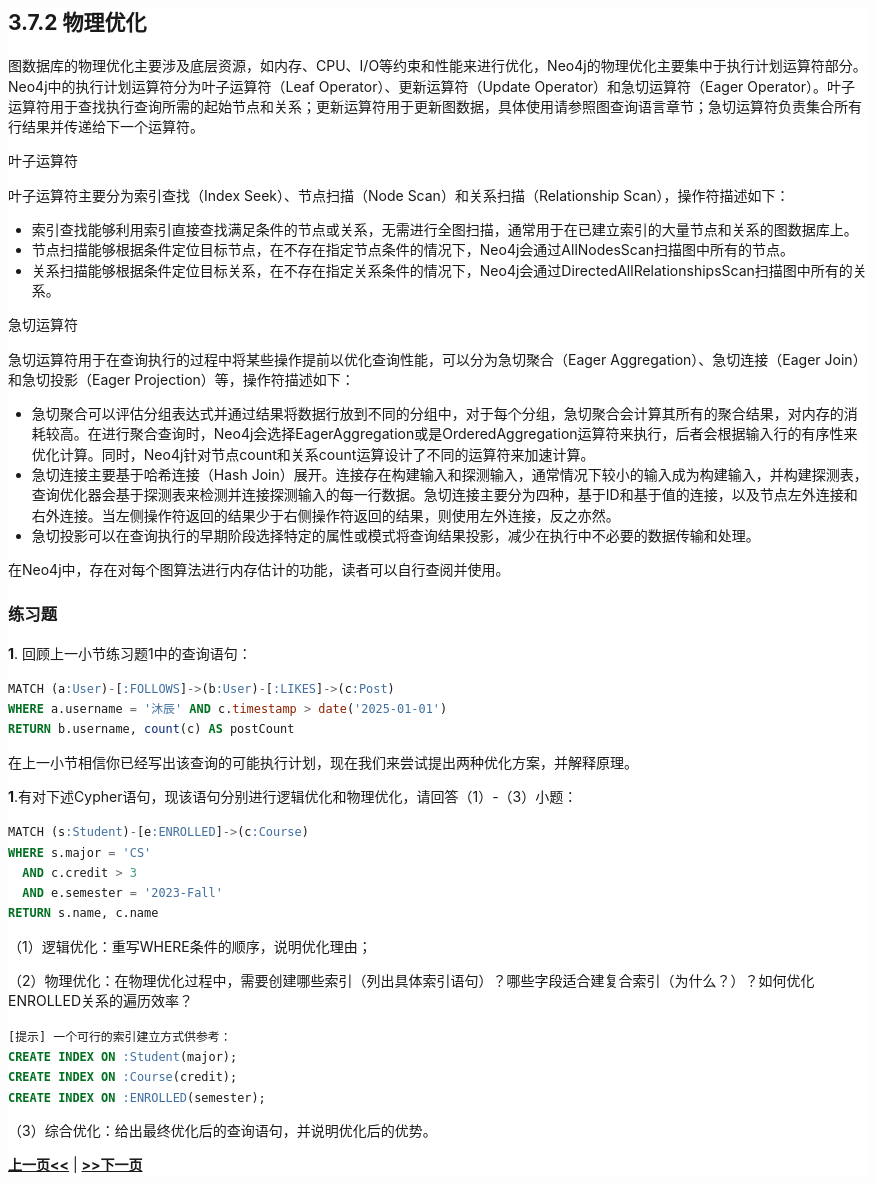 





## 3.7.2 物理优化

图数据库的物理优化主要涉及底层资源，如内存、CPU、I/O等约束和性能来进行优化，Neo4j的物理优化主要集中于执行计划运算符部分。
Neo4j中的执行计划运算符分为叶子运算符（Leaf Operator）、更新运算符（Update Operator）和急切运算符（Eager Operator）。叶子运算符用于查找执行查询所需的起始节点和关系；更新运算符用于更新图数据，具体使用请参照图查询语言章节；急切运算符负责集合所有行结果并传递给下一个运算符。

叶子运算符

叶子运算符主要分为索引查找（Index Seek）、节点扫描（Node Scan）和关系扫描（Relationship Scan），操作符描述如下：

- 索引查找能够利用索引直接查找满足条件的节点或关系，无需进行全图扫描，通常用于在已建立索引的大量节点和关系的图数据库上。
- 节点扫描能够根据条件定位目标节点，在不存在指定节点条件的情况下，Neo4j会通过AllNodesScan扫描图中所有的节点。
- 关系扫描能够根据条件定位目标关系，在不存在指定关系条件的情况下，Neo4j会通过DirectedAllRelationshipsScan扫描图中所有的关系。

急切运算符

急切运算符用于在查询执行的过程中将某些操作提前以优化查询性能，可以分为急切聚合（Eager Aggregation）、急切连接（Eager Join）和急切投影（Eager Projection）等，操作符描述如下：

- 急切聚合可以评估分组表达式并通过结果将数据行放到不同的分组中，对于每个分组，急切聚合会计算其所有的聚合结果，对内存的消耗较高。在进行聚合查询时，Neo4j会选择EagerAggregation或是OrderedAggregation运算符来执行，后者会根据输入行的有序性来优化计算。同时，Neo4j针对节点count和关系count运算设计了不同的运算符来加速计算。
- 急切连接主要基于哈希连接（Hash Join）展开。连接存在构建输入和探测输入，通常情况下较小的输入成为构建输入，并构建探测表，查询优化器会基于探测表来检测并连接探测输入的每一行数据。急切连接主要分为四种，基于ID和基于值的连接，以及节点左外连接和右外连接。当左侧操作符返回的结果少于右侧操作符返回的结果，则使用左外连接，反之亦然。
- 急切投影可以在查询执行的早期阶段选择特定的属性或模式将查询结果投影，减少在执行中不必要的数据传输和处理。

在Neo4j中，存在对每个图算法进行内存估计的功能，读者可以自行查阅并使用。


### 练习题

**1**. 回顾上一小节练习题1中的查询语句：
```sql
MATCH (a:User)-[:FOLLOWS]->(b:User)-[:LIKES]->(c:Post)
WHERE a.username = '沐辰' AND c.timestamp > date('2025-01-01')
RETURN b.username, count(c) AS postCount
```

在上一小节相信你已经写出该查询的可能执行计划，现在我们来尝试提出两种优化方案，并解释原理。


**1**.有对下述Cypher语句，现该语句分别进行逻辑优化和物理优化，请回答（1）-（3）小题：
```sql
MATCH (s:Student)-[e:ENROLLED]->(c:Course)
WHERE s.major = 'CS' 
  AND c.credit > 3
  AND e.semester = '2023-Fall'
RETURN s.name, c.name
```
（1）逻辑优化：重写WHERE条件的顺序，说明优化理由；

（2）物理优化：在物理优化过程中，需要创建哪些索引（列出具体索引语句）？哪些字段适合建复合索引（为什么？）？如何优化ENROLLED关系的遍历效率？

```sql
[提示] 一个可行的索引建立方式供参考：
CREATE INDEX ON :Student(major);
CREATE INDEX ON :Course(credit);
CREATE INDEX ON :ENROLLED(semester);
```


（3）综合优化：给出最终优化后的查询语句，并说明优化后的优势。




[**上一页<<**](chapter3.6-G.md) | [**>>下一页**](chapter3.8-G.md)